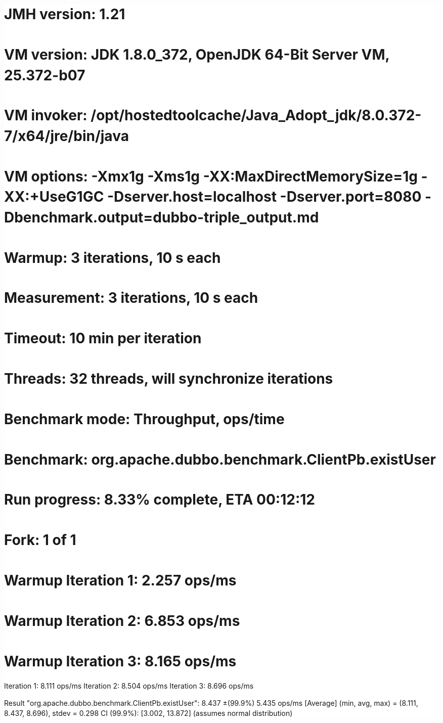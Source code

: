 
# JMH version: 1.21
# VM version: JDK 1.8.0_372, OpenJDK 64-Bit Server VM, 25.372-b07
# VM invoker: /opt/hostedtoolcache/Java_Adopt_jdk/8.0.372-7/x64/jre/bin/java
# VM options: -Xmx1g -Xms1g -XX:MaxDirectMemorySize=1g -XX:+UseG1GC -Dserver.host=localhost -Dserver.port=8080 -Dbenchmark.output=dubbo-triple_output.md
# Warmup: 3 iterations, 10 s each
# Measurement: 3 iterations, 10 s each
# Timeout: 10 min per iteration
# Threads: 32 threads, will synchronize iterations
# Benchmark mode: Throughput, ops/time
# Benchmark: org.apache.dubbo.benchmark.ClientPb.existUser

# Run progress: 8.33% complete, ETA 00:12:12
# Fork: 1 of 1
# Warmup Iteration   1: 2.257 ops/ms
# Warmup Iteration   2: 6.853 ops/ms
# Warmup Iteration   3: 8.165 ops/ms
Iteration   1: 8.111 ops/ms
Iteration   2: 8.504 ops/ms
Iteration   3: 8.696 ops/ms


Result "org.apache.dubbo.benchmark.ClientPb.existUser":
  8.437 ±(99.9%) 5.435 ops/ms [Average]
  (min, avg, max) = (8.111, 8.437, 8.696), stdev = 0.298
  CI (99.9%): [3.002, 13.872] (assumes normal distribution)
